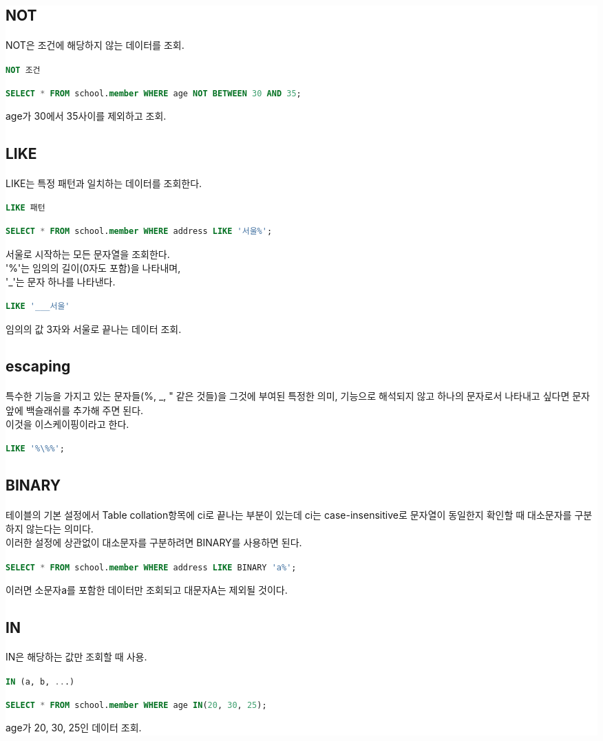 ## NOT
NOT은 조건에 해당하지 않는 데이터를 조회.
```sql
NOT 조건
```
```sql
SELECT * FROM school.member WHERE age NOT BETWEEN 30 AND 35;
```
age가 30에서 35사이를 제외하고 조회.

## LIKE
LIKE는 특정 패턴과 일치하는 데이터를 조회한다.  
```sql
LIKE 패턴
```
```sql
SELECT * FROM school.member WHERE address LIKE '서울%';
```
서울로 시작하는 모든 문자열을 조회한다.  
'%'는 임의의 길이(0자도 포함)을 나타내며,  
'_'는 문자 하나를 나타낸다.
```sql
LIKE '___서울'
```
임의의 값 3자와 서울로 끝나는 데이터 조회.  
## escaping
특수한 기능을 가지고 있는 문자들(%, _, " 같은 것들)을 그것에 부여된 특정한 의미, 기능으로 해석되지 않고 하나의 문자로서 나타내고 싶다면 문자앞에 백슬래쉬를 추가해 주면 된다.  
이것을 이스케이핑이라고 한다.
```sql
LIKE '%\%%';
```
## BINARY
테이블의 기본 설정에서 Table collation항목에 ci로 끝나는 부분이 있는데 ci는 case-insensitive로 문자열이 동일한지 확인할 때 대소문자를 구분하지 않는다는 의미다.  
이러한 설정에 상관없이 대소문자를 구분하려면 BINARY를 사용하면 된다.  
```sql
SELECT * FROM school.member WHERE address LIKE BINARY 'a%';
```
이러면 소문자a를 포함한 데이터만 조회되고 대문자A는 제외될 것이다.  
## IN
IN은 해당하는 값만 조회할 때 사용.
```sql
IN (a, b, ...)
```
```sql
SELECT * FROM school.member WHERE age IN(20, 30, 25);
```
age가 20, 30, 25인 데이터 조회.
